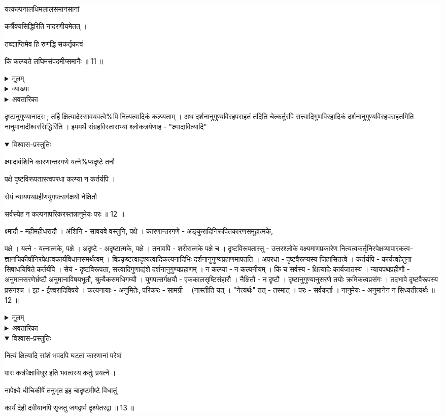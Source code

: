 यत्कल्पनालधिमलालसमानसानां

कर्त्रैक्यसिद्धिरिति नादरणीयमेतत् ।

तव्द्याप्तिमेव हि रुणद्धि सकर्तृकत्वं

किं कल्प्यते लघिमसंपदमीप्समानैः ॥ 11 ॥
</details>

<details><summary>मूलम्</summary></details>



<details><summary>व्याख्या</summary></details>

<details><summary>अवतारिका</summary></details>

दृष्टानुगुण्यानादरः ; तर्हि क्षित्यादेस्सावयवत्वे%पि नित्यत्वादिकं कल्प्यताम् । अथ दर्शनानुगुण्यविरहपराहतं तदिति चेत्कर्तुरपि सत्त्वादिगुणविरहादिकं दर्शनानुगुण्यविरहपराहतमिति नानुमानादीश्वरसिद्धिरिति । इममर्थे संग्रहविस्ताराभ्यां श्लोकत्रयेणाह - "क्ष्मादावित्यादि"



<details open><summary>विश्वास-प्रस्तुतिः</summary>

क्ष्मादावंशिनि कारणान्तरगणे यत्ने%प्यदृष्टे तनौ

पक्षे दृष्टविरूपतास्त्वपरधा कल्प्या न कर्तर्यपि ।

सेयं न्यायपथप्रहीणयुगपत्सर्गक्षयौ नेक्षितौ

सर्वस्येह न कल्पनापरिकरस्तन्नानुमेयः परः ॥ 12 ॥

क्ष्मादौ - महीमहीधरादौ । अंशिनि - सावयवे वस्तुनि, पक्षे । कारणान्तरगणे - अङ्कुरादिनिरूपितकारणसमूहात्मके,

पक्षे । यत्ने - यत्नात्मके, पक्षे । अदृष्टे - अदृष्टात्मके, पक्षे । तनावपि - शरीरात्मके पक्षे च । दृष्टविरूपतास्तु - उत्तरश्लोके वक्ष्यमाणप्रकारेण नित्यत्वकर्तृनिरपेक्षव्यापारकत्व- ज्ञानचिकीर्षानिरपेक्षत्वकार्यविधानसमर्थत्वम् । विप्रकृष्टत्वादृश्यत्वादिकल्पनादिभिः दर्शनानुगुण्यप्रहाणमापतति । अपरधा - दृष्टवैरूप्यस्य जिहासितत्वे । कर्तर्यपि - कार्यत्वहेतुना सिषाधयिषिते कर्तर्यपि । सेयं - दृष्टविरूपता, सत्त्वादिगुणाद्यंशे दर्शनानुगुण्यप्रहाणम् । न कल्प्या - न कल्पनीयम् । किं च सर्वस्य - क्षित्यादेः कार्यजातस्य । न्यायपथप्रहीणौ - अनुमानसरणेर्भ्रष्टौ अनुमानाविषयभूतौ, श्रुत्यैकसमधिगम्यौ । युगपत्सर्गक्षयौ - एककालसृष्टिसंहारौ । नैक्षितौ - न दृष्टौ । दृष्टानुगुण्यानुसरणे तयोः क्रमिकत्वप्रसंगः । तदभावे दृष्टवैरूपस्य प्रसंगश्च । इह - ईश्वरादिविषये । कल्पनायाः - अनुमितेः, परिकरः - सामग्री । (नास्तीति यत् । "नेत्यर्थः" तत् - तस्मात् । परः - सर्वकर्ता । नानुमेयः - अनुमानेन न सिध्यतीत्यर्थः ॥ 12 ॥
</details>

<details><summary>मूलम्</summary></details>



<details><summary>अवतारिका</summary></details>



<details open><summary>विश्वास-प्रस्तुतिः</summary>

नित्यं क्षित्यादि सांशं भवदपि घटतां कारणानां परेषां  

पारः कर्त्रपेक्षाविधुर इति भवत्वस्य कर्तुः प्रयत्ने ।

नापेक्ष्ये धीचिकीर्षे तनुभृत इह चादृष्टमीष्टे विधातुं

कार्यं देही दवीयानपि सृजतु जगद्वर्ष्म दृश्येतरद्वा ॥ 13 ॥
</details>
